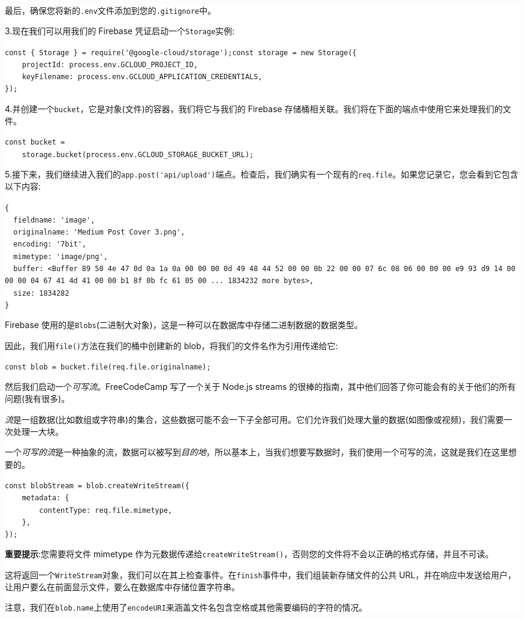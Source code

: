 最后，确保您将新的`.env`文件添加到您的`.gitignore`中。

3.现在我们可以用我们的 Firebase 凭证启动一个`Storage`实例:

```
const { Storage } = require('@google-cloud/storage');const storage = new Storage({
    projectId: process.env.GCLOUD_PROJECT_ID,
    keyFilename: process.env.GCLOUD_APPLICATION_CREDENTIALS,
});
```

4.并创建一个`bucket`，它是对象(文件)的容器，我们将它与我们的 Firebase 存储桶相关联。我们将在下面的端点中使用它来处理我们的文件。

```
const bucket =
    storage.bucket(process.env.GCLOUD_STORAGE_BUCKET_URL);
```

5.接下来，我们继续进入我们的`app.post('api/upload')`端点。检查后，我们确实有一个现有的`req.file`。如果您记录它，您会看到它包含以下内容:

```
{
  fieldname: 'image',
  originalname: 'Medium Post Cover 3.png',
  encoding: '7bit',
  mimetype: 'image/png',
  buffer: <Buffer 89 50 4e 47 0d 0a 1a 0a 00 00 00 0d 49 48 44 52 00 00 0b 22 00 00 07 6c 08 06 00 00 00 e9 93 d9 14 00 00 00 04 67 41 4d 41 00 00 b1 8f 0b fc 61 05 00 ... 1834232 more bytes>,
  size: 1834282
}
```

Firebase 使用的是`Blobs`(二进制大对象)，这是一种可以在数据库中存储二进制数据的数据类型。

因此，我们用`file()`方法在我们的桶中创建新的 blob，将我们的文件名作为引用传递给它:

```
const blob = bucket.file(req.file.originalname);
```

然后我们启动一个*可写流*。FreeCodeCamp 写了一个关于 Node.js streams 的很棒的指南，其中他们回答了你可能会有的关于他们的所有问题(我有很多)。

*流*是一组数据(比如数组或字符串)的集合，这些数据可能不会一下子全部可用。它们允许我们处理大量的数据(如图像或视频)，我们需要一次处理一大块。

一个*可写的流*是一种抽象的流，数据可以被写到*目的地*，所以基本上，当我们想要写数据时，我们使用一个可写的流，这就是我们在这里想要的。

```
const blobStream = blob.createWriteStream({
    metadata: {
        contentType: req.file.mimetype,
    },
});
```

**重要提示**:您需要将文件 mimetype 作为元数据传递给`createWriteStream()`，否则您的文件将不会以正确的格式存储，并且不可读。

这将返回一个`WriteStream`对象，我们可以在其上检查事件。在`finish`事件中，我们组装新存储文件的公共 URL，并在响应中发送给用户，让用户要么在前面显示文件，要么在数据库中存储位置字符串。

注意，我们在`blob.name`上使用了`encodeURI`来涵盖文件名包含空格或其他需要编码的字符的情况。

